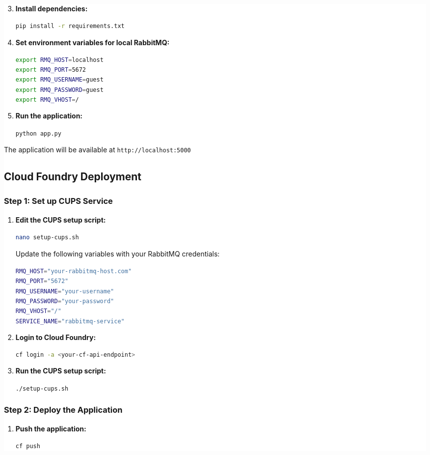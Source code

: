 3. **Install dependencies:**
   ```bash
   pip install -r requirements.txt
   ```

4. **Set environment variables for local RabbitMQ:**
   ```bash
   export RMQ_HOST=localhost
   export RMQ_PORT=5672
   export RMQ_USERNAME=guest
   export RMQ_PASSWORD=guest
   export RMQ_VHOST=/
   ```

5. **Run the application:**
   ```bash
   python app.py
   ```

The application will be available at `http://localhost:5000`

## Cloud Foundry Deployment

### Step 1: Set up CUPS Service

1. **Edit the CUPS setup script:**
   ```bash
   nano setup-cups.sh
   ```
   
   Update the following variables with your RabbitMQ credentials:
   ```bash
   RMQ_HOST="your-rabbitmq-host.com"
   RMQ_PORT="5672"
   RMQ_USERNAME="your-username"
   RMQ_PASSWORD="your-password"
   RMQ_VHOST="/"
   SERVICE_NAME="rabbitmq-service"
   ```

2. **Login to Cloud Foundry:**
   ```bash
   cf login -a <your-cf-api-endpoint>
   ```

3. **Run the CUPS setup script:**
   ```bash
   ./setup-cups.sh
   ```

### Step 2: Deploy the Application

1. **Push the application:**
   ```bash
   cf push
   ```
